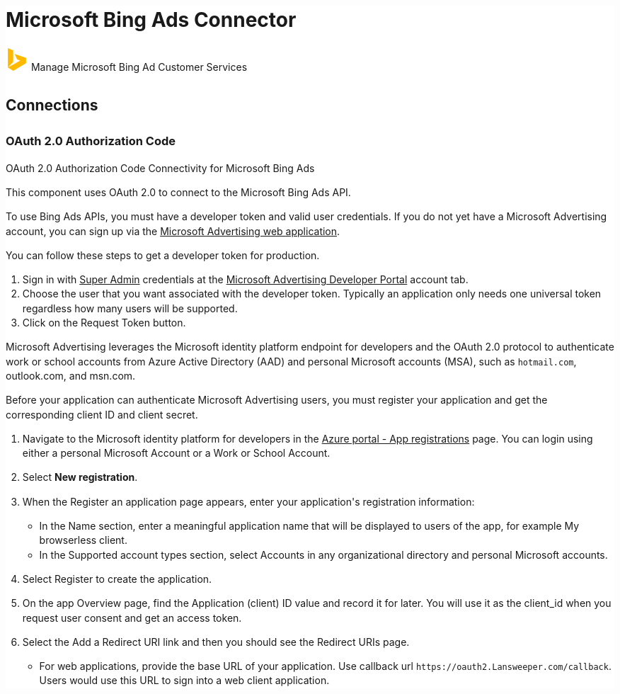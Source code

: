 # Microsoft Bing Ads Connector

![Microsoft Bing Ads](./assets/ms-bing-ads.png#connector-icon)
Manage Microsoft Bing Ad Customer Services

## Connections

### OAuth 2.0 Authorization Code

OAuth 2.0 Authorization Code Connectivity for Microsoft Bing Ads

This component uses OAuth 2.0 to connect to the Microsoft Bing Ads API.

To use Bing Ads APIs, you must have a developer token and valid user credentials. If you do not yet have a Microsoft Advertising account, you can sign up via the [Microsoft Advertising web application](https://ads.microsoft.com/).

You can follow these steps to get a developer token for production.

1. Sign in with [Super Admin](https://learn.microsoft.com/en-us/advertising/guides/account-hierarchy-permissions?view=bingads-13#user-roles-permissions) credentials at the [Microsoft Advertising Developer Portal](https://developers.ads.microsoft.com/Account) account tab.
2. Choose the user that you want associated with the developer token. Typically an application only needs one universal token regardless how many users will be supported.
3. Click on the Request Token button.

Microsoft Advertising leverages the Microsoft identity platform endpoint for developers and the OAuth 2.0 protocol to authenticate work or school accounts from Azure Active Directory (AAD) and personal Microsoft accounts (MSA), such as `hotmail.com`, outlook.com, and msn.com.

Before your application can authenticate Microsoft Advertising users, you must register your application and get the corresponding client ID and client secret.

1. Navigate to the Microsoft identity platform for developers in the [Azure portal - App registrations](https://go.microsoft.com/fwlink/?linkid=2083908) page. You can login using either a personal Microsoft Account or a Work or School Account.

2. Select **New registration**.

3. When the Register an application page appears, enter your application's registration information:
   - In the Name section, enter a meaningful application name that will be displayed to users of the app, for example My browserless client.
   - In the Supported account types section, select Accounts in any organizational directory and personal Microsoft accounts.

4. Select Register to create the application.

5. On the app Overview page, find the Application (client) ID value and record it for later. You will use it as the client_id when you request user consent and get an access token.

6. Select the Add a Redirect URI link and then you should see the Redirect URIs page.
   - For web applications, provide the base URL of your application. Use callback url `https://oauth2.Lansweeper.com/callback`. Users would use this URL to sign into a web client application.
